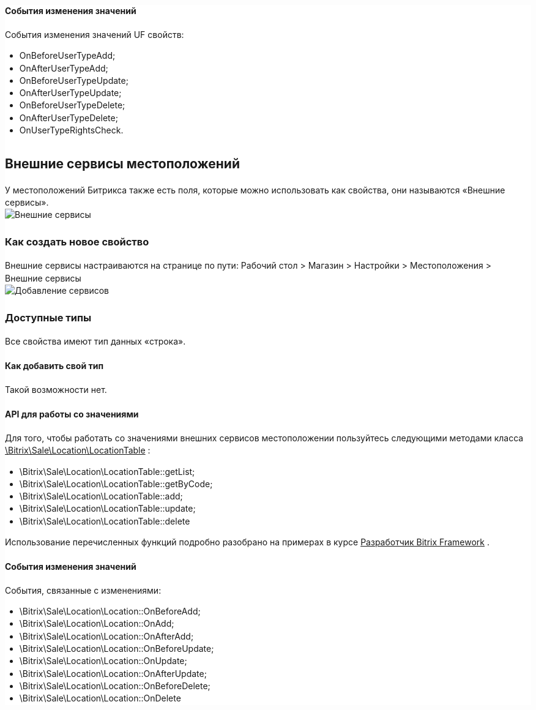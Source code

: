 #### События изменения значений

События изменения значений UF свойств:  

* OnBeforeUserTypeAdd;
* OnAfterUserTypeAdd;
* OnBeforeUserTypeUpdate;
* OnAfterUserTypeUpdate;
* OnBeforeUserTypeDelete;
* OnAfterUserTypeDelete;
* OnUserTypeRightsCheck.

## Внешние сервисы местоположений

У местоположений Битрикса также есть поля, которые можно использовать как свойства, они называются «Внешние сервисы».  
![Внешние сервисы](/upload/medialibrary/0ae/0aef71400a43e50baff137a7b125715c.png.webp)  

### Как создать новое свойство

Внешние сервисы настраиваются на странице по пути: Рабочий стол \> Магазин \> Настройки \> Местоположения \> Внешние сервисы  
![Добавление сервисов](/upload/medialibrary/ee5/ee563df96ea8017cdb9978c018945c76.png.webp)  

### Доступные типы

Все свойства имеют тип данных «строка».  

#### Как добавить свой тип

Такой возможности нет.  

#### API для работы со значениями

Для того, чтобы работать со значениями внешних сервисов местоположении пользуйтесь следующими методами класса [\Bitrix\Sale\Location\LocationTable](https://dev.1c-bitrix.ru/api_d7/bitrix/sale/location/locationtable/) :  

* \Bitrix\Sale\Location\LocationTable::getList;
* \Bitrix\Sale\Location\LocationTable::getByCode;
* \Bitrix\Sale\Location\LocationTable::add;
* \Bitrix\Sale\Location\LocationTable::update;
* \Bitrix\Sale\Location\LocationTable::delete

Использование перечисленных функций подробно разобрано на примерах в курсе [Разработчик Bitrix Framework](https://dev.1c-bitrix.ru/learning/course/?COURSE_ID=43&LESSON_ID=3570) .  

#### События изменения значений

События, связанные с изменениями:  

* \Bitrix\Sale\Location\Location::OnBeforeAdd;
* \Bitrix\Sale\Location\Location::OnAdd;
* \Bitrix\Sale\Location\Location::OnAfterAdd;
* \Bitrix\Sale\Location\Location::OnBeforeUpdate;
* \Bitrix\Sale\Location\Location::OnUpdate;
* \Bitrix\Sale\Location\Location::OnAfterUpdate;
* \Bitrix\Sale\Location\Location::OnBeforeDelete;
* \Bitrix\Sale\Location\Location::OnDelete
